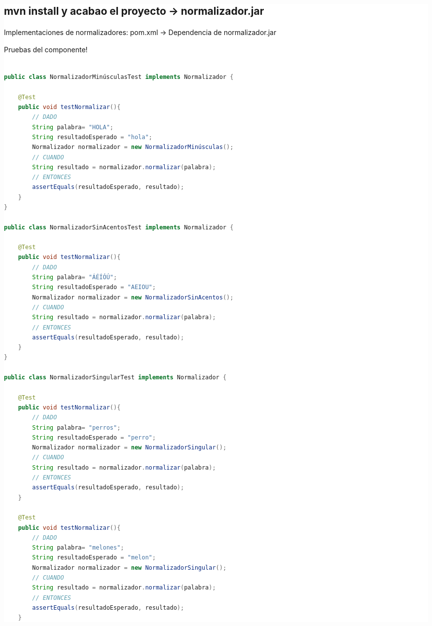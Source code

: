 mvn install  y acabao el proyecto -> normalizador.jar
---

Implementaciones de normalizadores:
pom.xml -> Dependencia de normalizador.jar

Pruebas del componente!

```java

public class NormalizadorMinúsculasTest implements Normalizador {

    @Test
    public void testNormalizar(){
        // DADO
        String palabra= "HOLA";
        String resultadoEsperado = "hola";
        Normalizador normalizador = new NormalizadorMinúsculas();
        // CUANDO
        String resultado = normalizador.normalizar(palabra);
        // ENTONCES
        assertEquals(resultadoEsperado, resultado);
    }
}

public class NormalizadorSinAcentosTest implements Normalizador {

    @Test
    public void testNormalizar(){
        // DADO
        String palabra= "ÁÉÍÓÚ";
        String resultadoEsperado = "AEIOU";
        Normalizador normalizador = new NormalizadorSinAcentos();
        // CUANDO
        String resultado = normalizador.normalizar(palabra);
        // ENTONCES
        assertEquals(resultadoEsperado, resultado);
    }
}

public class NormalizadorSingularTest implements Normalizador {

    @Test
    public void testNormalizar(){
        // DADO
        String palabra= "perros";
        String resultadoEsperado = "perro";
        Normalizador normalizador = new NormalizadorSingular();
        // CUANDO
        String resultado = normalizador.normalizar(palabra);
        // ENTONCES
        assertEquals(resultadoEsperado, resultado);
    }
    
    @Test
    public void testNormalizar(){
        // DADO
        String palabra= "melones";
        String resultadoEsperado = "melon";
        Normalizador normalizador = new NormalizadorSingular();
        // CUANDO
        String resultado = normalizador.normalizar(palabra);
        // ENTONCES
        assertEquals(resultadoEsperado, resultado);
    }
```